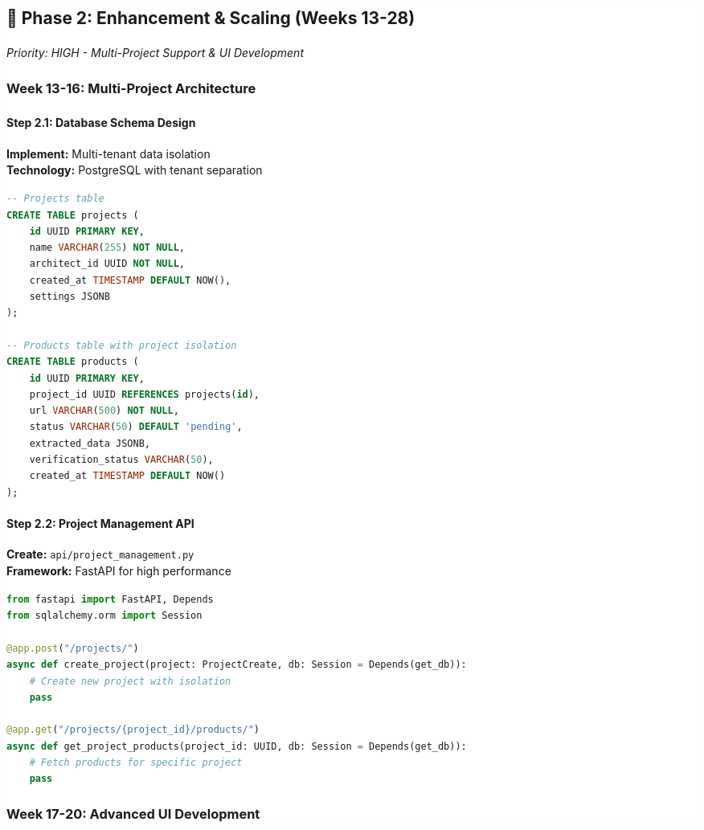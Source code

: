 ## 🚀 Phase 2: Enhancement & Scaling (Weeks 13-28)
*Priority: HIGH - Multi-Project Support & UI Development*

### Week 13-16: Multi-Project Architecture

#### Step 2.1: Database Schema Design
**Implement:** Multi-tenant data isolation  
**Technology:** PostgreSQL with tenant separation  

```sql
-- Projects table
CREATE TABLE projects (
    id UUID PRIMARY KEY,
    name VARCHAR(255) NOT NULL,
    architect_id UUID NOT NULL,
    created_at TIMESTAMP DEFAULT NOW(),
    settings JSONB
);

-- Products table with project isolation
CREATE TABLE products (
    id UUID PRIMARY KEY,
    project_id UUID REFERENCES projects(id),
    url VARCHAR(500) NOT NULL,
    status VARCHAR(50) DEFAULT 'pending',
    extracted_data JSONB,
    verification_status VARCHAR(50),
    created_at TIMESTAMP DEFAULT NOW()
);
```

#### Step 2.2: Project Management API
**Create:** `api/project_management.py`  
**Framework:** FastAPI for high performance  

```python
from fastapi import FastAPI, Depends
from sqlalchemy.orm import Session

@app.post("/projects/")
async def create_project(project: ProjectCreate, db: Session = Depends(get_db)):
    # Create new project with isolation
    pass

@app.get("/projects/{project_id}/products/")
async def get_project_products(project_id: UUID, db: Session = Depends(get_db)):
    # Fetch products for specific project
    pass
```

### Week 17-20: Advanced UI Development
